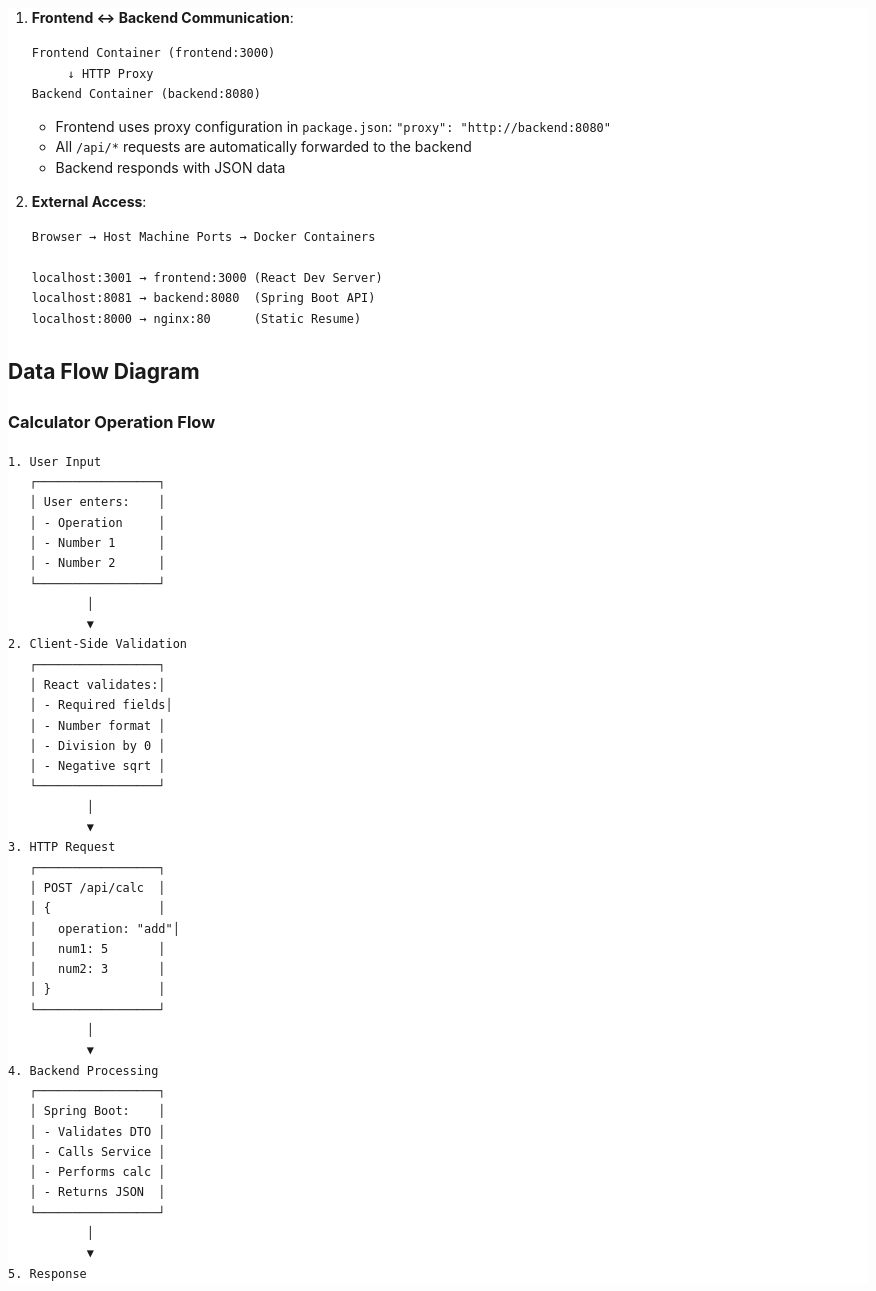 1. **Frontend ↔ Backend Communication**:
   ```
   Frontend Container (frontend:3000)
        ↓ HTTP Proxy
   Backend Container (backend:8080)
   ```
   - Frontend uses proxy configuration in `package.json`: `"proxy": "http://backend:8080"`
   - All `/api/*` requests are automatically forwarded to the backend
   - Backend responds with JSON data

2. **External Access**:
   ```
   Browser → Host Machine Ports → Docker Containers
   
   localhost:3001 → frontend:3000 (React Dev Server)
   localhost:8081 → backend:8080  (Spring Boot API)
   localhost:8000 → nginx:80      (Static Resume)
   ```

## Data Flow Diagram

### Calculator Operation Flow

```
1. User Input
   ┌─────────────────┐
   │ User enters:    │
   │ - Operation     │
   │ - Number 1      │
   │ - Number 2      │
   └─────────────────┘
           │
           ▼
2. Client-Side Validation
   ┌─────────────────┐
   │ React validates:│
   │ - Required fields│
   │ - Number format │
   │ - Division by 0 │
   │ - Negative sqrt │
   └─────────────────┘
           │
           ▼
3. HTTP Request
   ┌─────────────────┐
   │ POST /api/calc  │
   │ {               │
   │   operation: "add"│
   │   num1: 5       │
   │   num2: 3       │
   │ }               │
   └─────────────────┘
           │
           ▼
4. Backend Processing
   ┌─────────────────┐
   │ Spring Boot:    │
   │ - Validates DTO │
   │ - Calls Service │
   │ - Performs calc │
   │ - Returns JSON  │
   └─────────────────┘
           │
           ▼
5. Response
```
